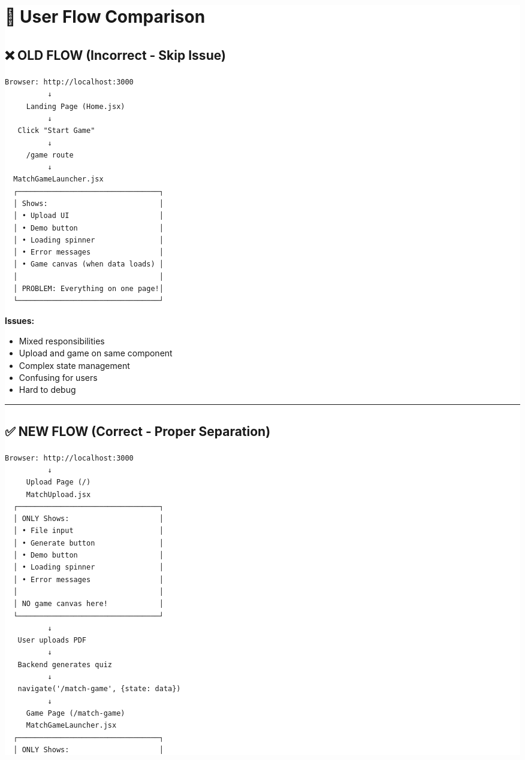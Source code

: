 # 🔄 User Flow Comparison

## ❌ OLD FLOW (Incorrect - Skip Issue)

```
Browser: http://localhost:3000
          ↓
     Landing Page (Home.jsx)
          ↓
   Click "Start Game"
          ↓
     /game route
          ↓
  MatchGameLauncher.jsx
  ┌─────────────────────────────────┐
  │ Shows:                          │
  │ • Upload UI                     │
  │ • Demo button                   │
  │ • Loading spinner               │
  │ • Error messages                │
  │ • Game canvas (when data loads) │
  │                                 │
  │ PROBLEM: Everything on one page!│
  └─────────────────────────────────┘
```

**Issues:**
- Mixed responsibilities
- Upload and game on same component
- Complex state management
- Confusing for users
- Hard to debug

---

## ✅ NEW FLOW (Correct - Proper Separation)

```
Browser: http://localhost:3000
          ↓
     Upload Page (/)
     MatchUpload.jsx
  ┌─────────────────────────────────┐
  │ ONLY Shows:                     │
  │ • File input                    │
  │ • Generate button               │
  │ • Demo button                   │
  │ • Loading spinner               │
  │ • Error messages                │
  │                                 │
  │ NO game canvas here!            │
  └─────────────────────────────────┘
          ↓
   User uploads PDF
          ↓
   Backend generates quiz
          ↓
   navigate('/match-game', {state: data})
          ↓
     Game Page (/match-game)
     MatchGameLauncher.jsx
  ┌─────────────────────────────────┐
  │ ONLY Shows:                     │
```